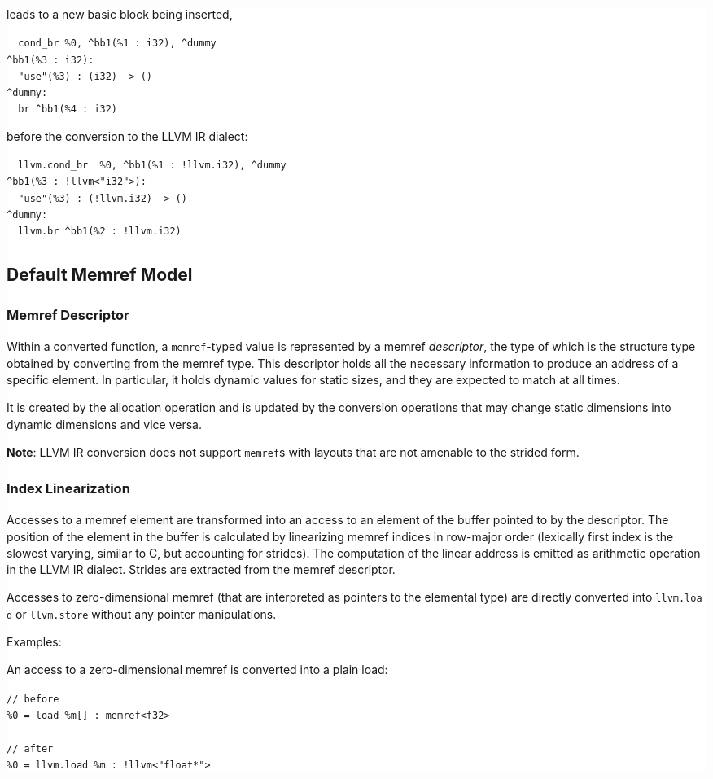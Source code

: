leads to a new basic block being inserted,

```mlir
  cond_br %0, ^bb1(%1 : i32), ^dummy
^bb1(%3 : i32):
  "use"(%3) : (i32) -> ()
^dummy:
  br ^bb1(%4 : i32)
```

before the conversion to the LLVM IR dialect:

```mlir
  llvm.cond_br  %0, ^bb1(%1 : !llvm.i32), ^dummy
^bb1(%3 : !llvm<"i32">):
  "use"(%3) : (!llvm.i32) -> ()
^dummy:
  llvm.br ^bb1(%2 : !llvm.i32)
```

## Default Memref Model

### Memref Descriptor

Within a converted function, a `memref`-typed value is represented by a memref
_descriptor_, the type of which is the structure type obtained by converting
from the memref type. This descriptor holds all the necessary information to
produce an address of a specific element. In particular, it holds dynamic values
for static sizes, and they are expected to match at all times.

It is created by the allocation operation and is updated by the conversion
operations that may change static dimensions into dynamic dimensions and vice versa.

**Note**: LLVM IR conversion does not support `memref`s with layouts that are
not amenable to the strided form.

### Index Linearization

Accesses to a memref element are transformed into an access to an element of the
buffer pointed to by the descriptor. The position of the element in the buffer
is calculated by linearizing memref indices in row-major order (lexically first
index is the slowest varying, similar to C, but accounting for strides). The
computation of the linear address is emitted as arithmetic operation in the LLVM
IR dialect. Strides are extracted from the memref descriptor.

Accesses to zero-dimensional memref (that are interpreted as pointers to the
elemental type) are directly converted into `llvm.load` or `llvm.store` without
any pointer manipulations.

Examples:

An access to a zero-dimensional memref is converted into a plain load:

```mlir
// before
%0 = load %m[] : memref<f32>

// after
%0 = llvm.load %m : !llvm<"float*">
```
